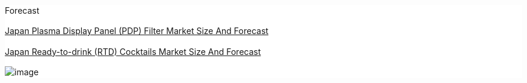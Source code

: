 Forecast</a></p><p><a href="https://github.com/DipramanRIC01/Global-Competitor/blob/main/Plasma-Display-Panel-(PDP)-Filter-Market/Plasma-Display-Panel-(PDP)-Filter-Market.md">Japan Plasma Display Panel (PDP) Filter Market Size And Forecast</a></p><p><a href="https://github.com/DipramanRIC01/Global-Competitor/blob/main/Ready-to-drink-(RTD)-Cocktails-Market/Ready-to-drink-(RTD)-Cocktails-Market.md">Japan Ready-to-drink (RTD) Cocktails Market Size And Forecast</a></p>
![image](https://github.com/user-attachments/assets/22fd854a-43eb-466c-b4ef-c82aaf549af3)
